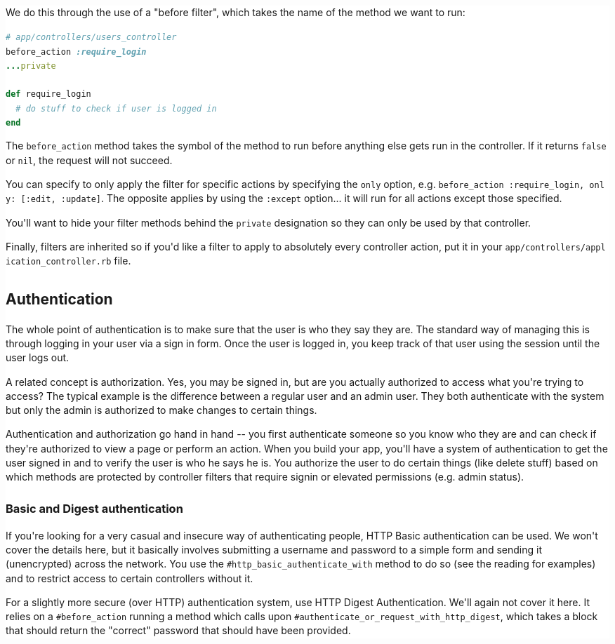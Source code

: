 We do this through the use of a "before filter", which takes the name of the method we want to run:

```ruby
# app/controllers/users_controller
before_action :require_login
...private

def require_login
  # do stuff to check if user is logged in
end
```

The `before_action` method takes the symbol of the method to run before anything else gets run in the controller. If it returns `false` or `nil`, the request will not succeed.

You can specify to only apply the filter for specific actions by specifying the `only` option, e.g. `before_action :require_login, only: [:edit, :update]`. The opposite applies by using the `:except` option... it will run for all actions except those specified.

You'll want to hide your filter methods behind the `private` designation so they can only be used by that controller.

Finally, filters are inherited so if you'd like a filter to apply to absolutely every controller action, put it in your `app/controllers/application_controller.rb` file.

## Authentication

The whole point of authentication is to make sure that the user is who they say they are. The standard way of managing this is through logging in your user via a sign in form. Once the user is logged in, you keep track of that user using the session until the user logs out.

A related concept is authorization. Yes, you may be signed in, but are you actually authorized to access what you're trying to access? The typical example is the difference between a regular user and an admin user. They both authenticate with the system but only the admin is authorized to make changes to certain things.

Authentication and authorization go hand in hand -- you first authenticate someone so you know who they are and can check if they're authorized to view a page or perform an action. When you build your app, you'll have a system of authentication to get the user signed in and to verify the user is who he says he is. You authorize the user to do certain things \(like delete stuff\) based on which methods are protected by controller filters that require signin or elevated permissions \(e.g. admin status\).

### Basic and Digest authentication

If you're looking for a very casual and insecure way of authenticating people, HTTP Basic authentication can be used. We won't cover the details here, but it basically involves submitting a username and password to a simple form and sending it \(unencrypted\) across the network. You use the `#http_basic_authenticate_with` method to do so \(see the reading for examples\) and to restrict access to certain controllers without it.

For a slightly more secure \(over HTTP\) authentication system, use HTTP Digest Authentication. We'll again not cover it here. It relies on a `#before_action` running a method which calls upon `#authenticate_or_request_with_http_digest`, which takes a block that should return the "correct" password that should have been provided.
